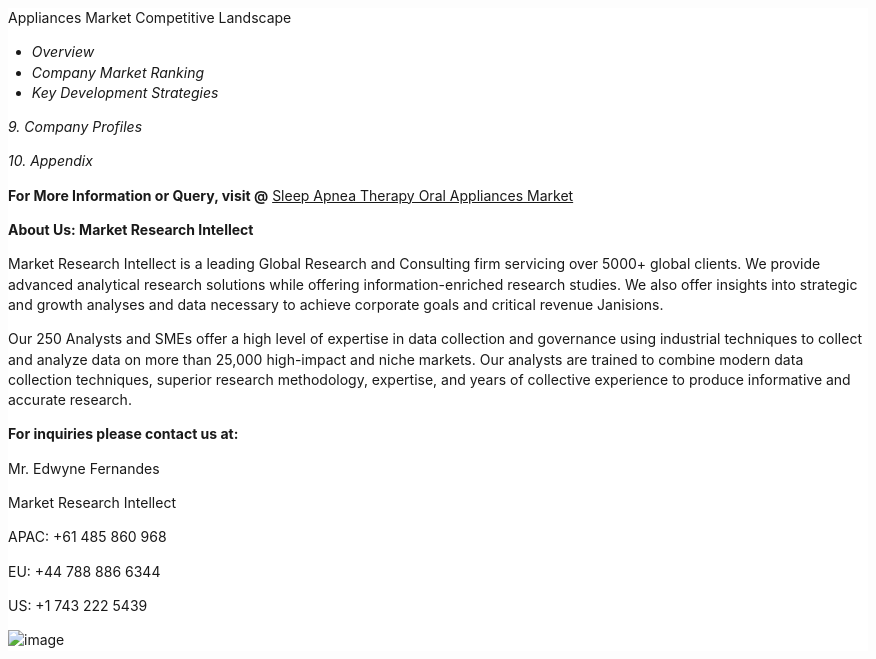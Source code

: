 Appliances Market Competitive Landscape</span></em></p><ul><li><em><span class="">Overview</span></em></li><li><em><span class="">Company Market Ranking</span></em></li><li><em><span class="">Key Development Strategies</span></em></li></ul><p><em><span class="font-[700]">9. Company Profiles</span></em></p><p><em><span class="font-[700]">10. Appendix</span></em></p><p><span class="font-[700]"><strong>For More Information or Query, visit&nbsp;@</strong>&nbsp;</span><span class="font-[700]"><a href="https://www.marketresearchintellect.com/product/sleep-apnea-therapy-oral-appliances-market/?utm_source=Linkedin&utm_medium852" target="_blank" data-tracking-control-name="article-ssr-frontend-pulse_little-text-block" data-tracking-will-navigate="" data-test-link="">Sleep Apnea Therapy Oral Appliances Market</a></span></p><p><strong><span class="font-[700]">About Us: Market Research Intellect</span></strong></p><p><span class="">Market Research Intellect is a leading Global Research and Consulting firm servicing over 5000+ global clients. We provide advanced analytical research solutions while offering information-enriched research studies.&nbsp;</span>We also offer insights into strategic and growth analyses and data necessary to achieve corporate goals and critical revenue Janisions.</p><p><span class="">Our 250 Analysts and SMEs offer a high level of expertise in data collection and governance using industrial techniques to collect and analyze data on more than 25,000 high-impact and niche markets. Our analysts are trained to combine modern data collection techniques, superior research methodology, expertise, and years of collective experience to produce informative and accurate research.</span></p><p><strong>For inquiries please contact us at:</strong></p><p>Mr. Edwyne Fernandes</p><p>Market Research Intellect</p><p>APAC: +61 485 860 968</p><p>EU: +44 788 886 6344</p><p>US: +1 743 222 5439</p>
![image](https://github.com/user-attachments/assets/adf22643-976a-4eff-9bee-851d8ef9dbd5)

